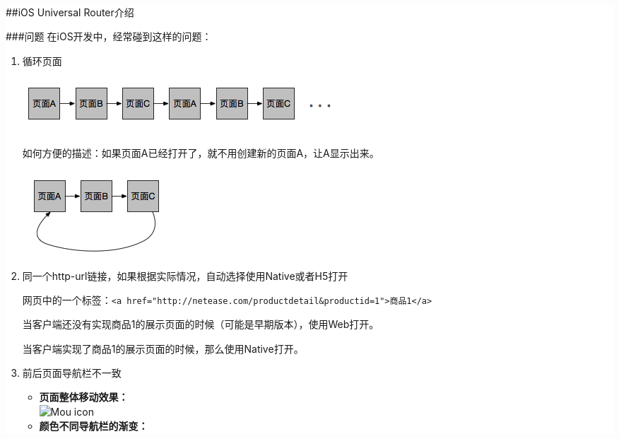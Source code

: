 ##iOS Universal Router介绍

###问题
在iOS开发中，经常碰到这样的问题：

1. 循环页面

   ![image](Resources/HTRouter/ymdg.png)
   
   如何方便的描述：如果页面A已经打开了，就不用创建新的页面A，让A显示出来。
   
   ![image](Resources/HTRouter/pageLoopScript.png)
   
2. 同一个http-url链接，如果根据实际情况，自动选择使用Native或者H5打开
	
	网页中的一个标签：```<a href="http://netease.com/productdetail&productid=1">商品1</a>```
	
	当客户端还没有实现商品1的展示页面的时候（可能是早期版本），使用Web打开。
	
	当客户端实现了商品1的展示页面的时候，那么使用Native打开。

3. 前后页面导航栏不一致  
	* **页面整体移动效果：**  
   ![Mou icon](Resources/HTRouter/NavAnimationPage.gif)
	* **颜色不同导航栏的渐变：**  